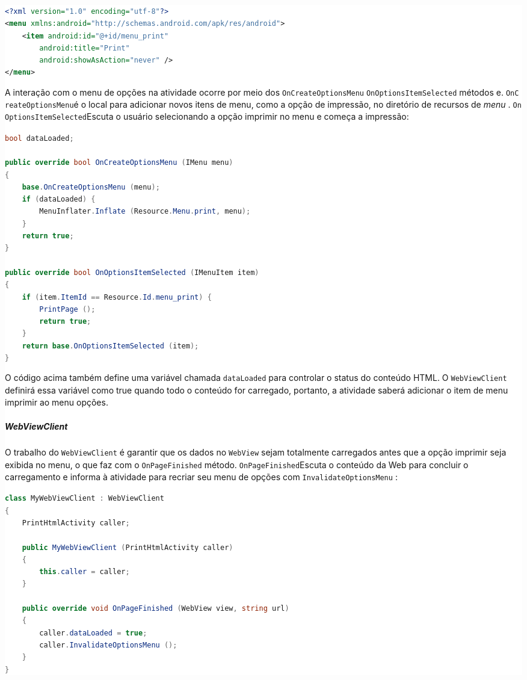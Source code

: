 ```xml
<?xml version="1.0" encoding="utf-8"?>
<menu xmlns:android="http://schemas.android.com/apk/res/android">
    <item android:id="@+id/menu_print"
        android:title="Print"
        android:showAsAction="never" />
</menu>
```

A interação com o menu de opções na atividade ocorre por meio dos `OnCreateOptionsMenu` `OnOptionsItemSelected` métodos e.
`OnCreateOptionsMenu`é o local para adicionar novos itens de menu, como a opção de impressão, no diretório de recursos de *menu* .
`OnOptionsItemSelected`Escuta o usuário selecionando a opção imprimir no menu e começa a impressão:

```csharp
bool dataLoaded;

public override bool OnCreateOptionsMenu (IMenu menu)
{
    base.OnCreateOptionsMenu (menu);
    if (dataLoaded) {
        MenuInflater.Inflate (Resource.Menu.print, menu);
    }
    return true;
}

public override bool OnOptionsItemSelected (IMenuItem item)
{
    if (item.ItemId == Resource.Id.menu_print) {
        PrintPage ();
        return true;
    }
    return base.OnOptionsItemSelected (item);
}
```

O código acima também define uma variável chamada `dataLoaded` para controlar o status do conteúdo HTML. O `WebViewClient` definirá essa variável como true quando todo o conteúdo for carregado, portanto, a atividade saberá adicionar o item de menu imprimir ao menu opções.

##### <a name="webviewclient"></a>WebViewClient

O trabalho do `WebViewClient` é garantir que os dados no `WebView` sejam totalmente carregados antes que a opção imprimir seja exibida no menu, o que faz com o `OnPageFinished` método. `OnPageFinished`Escuta o conteúdo da Web para concluir o carregamento e informa à atividade para recriar seu menu de opções com `InvalidateOptionsMenu` :

```csharp
class MyWebViewClient : WebViewClient
{
    PrintHtmlActivity caller;

    public MyWebViewClient (PrintHtmlActivity caller)
    {
        this.caller = caller;
    }

    public override void OnPageFinished (WebView view, string url)
    {
        caller.dataLoaded = true;
        caller.InvalidateOptionsMenu ();
    }
}
```
